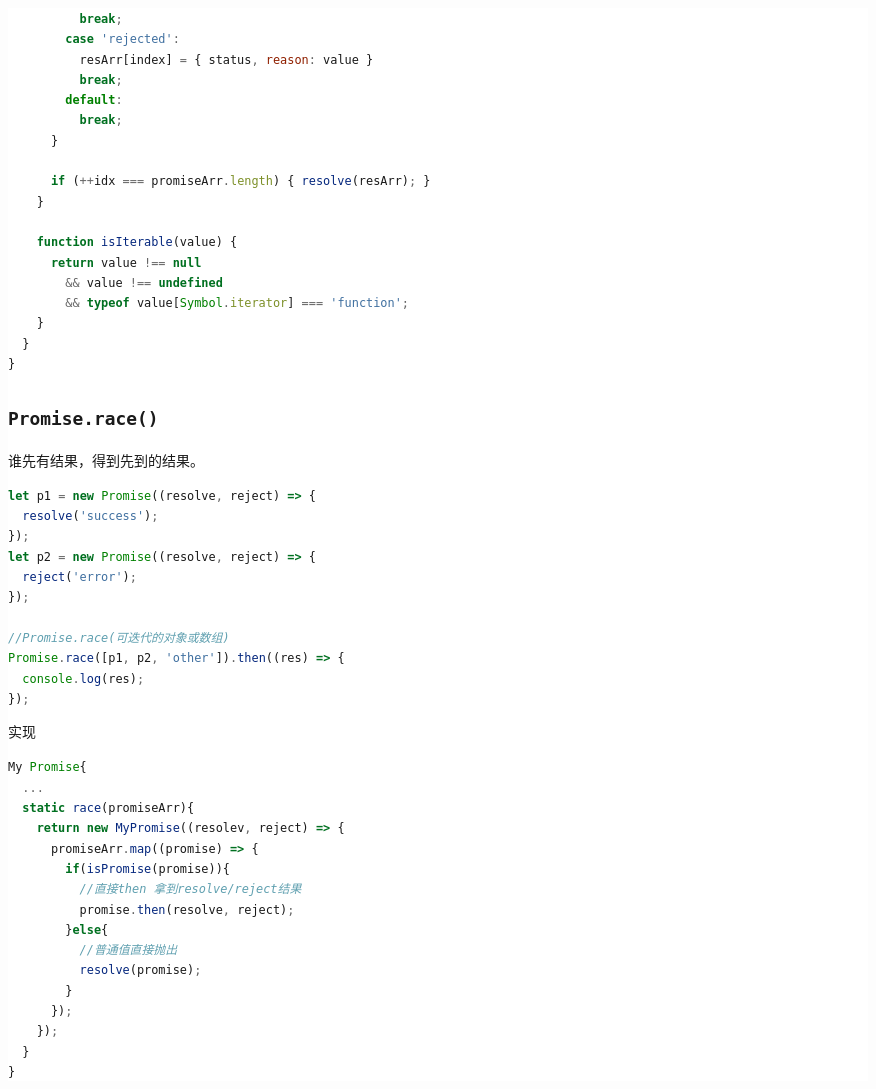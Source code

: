 ```js
          break;
        case 'rejected':
          resArr[index] = { status, reason: value }
          break;
        default:
          break;
      }

      if (++idx === promiseArr.length) { resolve(resArr); }
    }
    
    function isIterable(value) {
      return value !== null 
        && value !== undefined 
        && typeof value[Symbol.iterator] === 'function';
    }
  }
}
```



## `Promise.race()`

谁先有结果，得到先到的结果。

```js
let p1 = new Promise((resolve, reject) => {
  resolve('success');
});
let p2 = new Promise((resolve, reject) => {
  reject('error');
});

//Promise.race(可迭代的对象或数组)
Promise.race([p1, p2, 'other']).then((res) => {
  console.log(res);
});
```

实现

```js
My Promise{
  ...
  static race(promiseArr){
    return new MyPromise((resolev, reject) => {
      promiseArr.map((promise) => {
        if(isPromise(promise)){
          //直接then 拿到resolve/reject结果
          promise.then(resolve, reject);
        }else{
          //普通值直接抛出
          resolve(promise);
        }
      });
    });
  }
}
```
